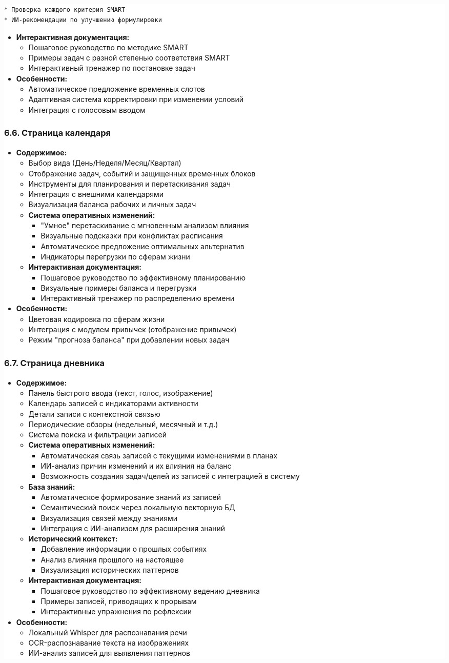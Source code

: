     * Проверка каждого критерия SMART
    * ИИ-рекомендации по улучшению формулировки
  - **Интерактивная документация:**
    * Пошаговое руководство по методике SMART
    * Примеры задач с разной степенью соответствия SMART
    * Интерактивный тренажер по постановке задач
- **Особенности:**
  - Автоматическое предложение временных слотов
  - Адаптивная система корректировки при изменении условий
  - Интеграция с голосовым вводом

### 6.6. Страница календаря
- **Содержимое:**
  - Выбор вида (День/Неделя/Месяц/Квартал)
  - Отображение задач, событий и защищенных временных блоков
  - Инструменты для планирования и перетаскивания задач
  - Интеграция с внешними календарями
  - Визуализация баланса рабочих и личных задач
  - **Система оперативных изменений:**
    * "Умное" перетаскивание с мгновенным анализом влияния
    * Визуальные подсказки при конфликтах расписания
    * Автоматическое предложение оптимальных альтернатив
    * Индикаторы перегрузки по сферам жизни
  - **Интерактивная документация:**
    * Пошаговое руководство по эффективному планированию
    * Визуальные примеры баланса и перегрузки
    * Интерактивный тренажер по распределению времени
- **Особенности:**
  - Цветовая кодировка по сферам жизни
  - Интеграция с модулем привычек (отображение привычек)
  - Режим "прогноза баланса" при добавлении новых задач

### 6.7. Страница дневника
- **Содержимое:**
  - Панель быстрого ввода (текст, голос, изображение)
  - Календарь записей с индикаторами активности
  - Детали записи с контекстной связью
  - Периодические обзоры (недельный, месячный и т.д.)
  - Система поиска и фильтрации записей
  - **Система оперативных изменений:**
    * Автоматическая связь записей с текущими изменениями в планах
    * ИИ-анализ причин изменений и их влияния на баланс
    * Возможность создания задач/целей из записей с интеграцией в систему
  - **База знаний:**
    * Автоматическое формирование знаний из записей
    * Семантический поиск через локальную векторную БД
    * Визуализация связей между знаниями
    * Интеграция с ИИ-анализом для расширения знаний
  - **Исторический контекст:**
    * Добавление информации о прошлых событиях
    * Анализ влияния прошлого на настоящее
    * Визуализация исторических паттернов
  - **Интерактивная документация:**
    * Пошаговое руководство по эффективному ведению дневника
    * Примеры записей, приводящих к прорывам
    * Интерактивные упражнения по рефлексии
- **Особенности:**
  - Локальный Whisper для распознавания речи
  - OCR-распознавание текста на изображениях
  - ИИ-анализ записей для выявления паттернов
